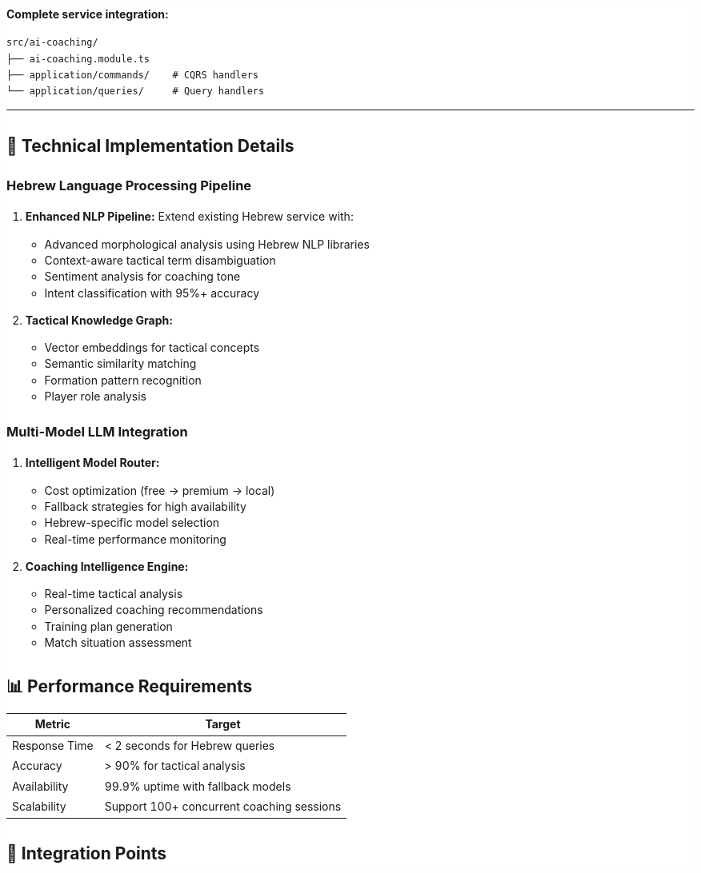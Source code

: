 **Complete service integration:**
```
src/ai-coaching/
├── ai-coaching.module.ts
├── application/commands/    # CQRS handlers
└── application/queries/     # Query handlers
```

---

## 🔧 Technical Implementation Details

### Hebrew Language Processing Pipeline

1. **Enhanced NLP Pipeline:** Extend existing Hebrew service with:
   - Advanced morphological analysis using Hebrew NLP libraries
   - Context-aware tactical term disambiguation
   - Sentiment analysis for coaching tone
   - Intent classification with 95%+ accuracy

2. **Tactical Knowledge Graph:**
   - Vector embeddings for tactical concepts
   - Semantic similarity matching
   - Formation pattern recognition
   - Player role analysis

### Multi-Model LLM Integration

1. **Intelligent Model Router:**
   - Cost optimization (free → premium → local)
   - Fallback strategies for high availability
   - Hebrew-specific model selection
   - Real-time performance monitoring

2. **Coaching Intelligence Engine:**
   - Real-time tactical analysis
   - Personalized coaching recommendations
   - Training plan generation
   - Match situation assessment

## 📊 Performance Requirements

| Metric | Target |
|--------|--------|
| Response Time | < 2 seconds for Hebrew queries |
| Accuracy | > 90% for tactical analysis |
| Availability | 99.9% uptime with fallback models |
| Scalability | Support 100+ concurrent coaching sessions |

## 🔗 Integration Points

